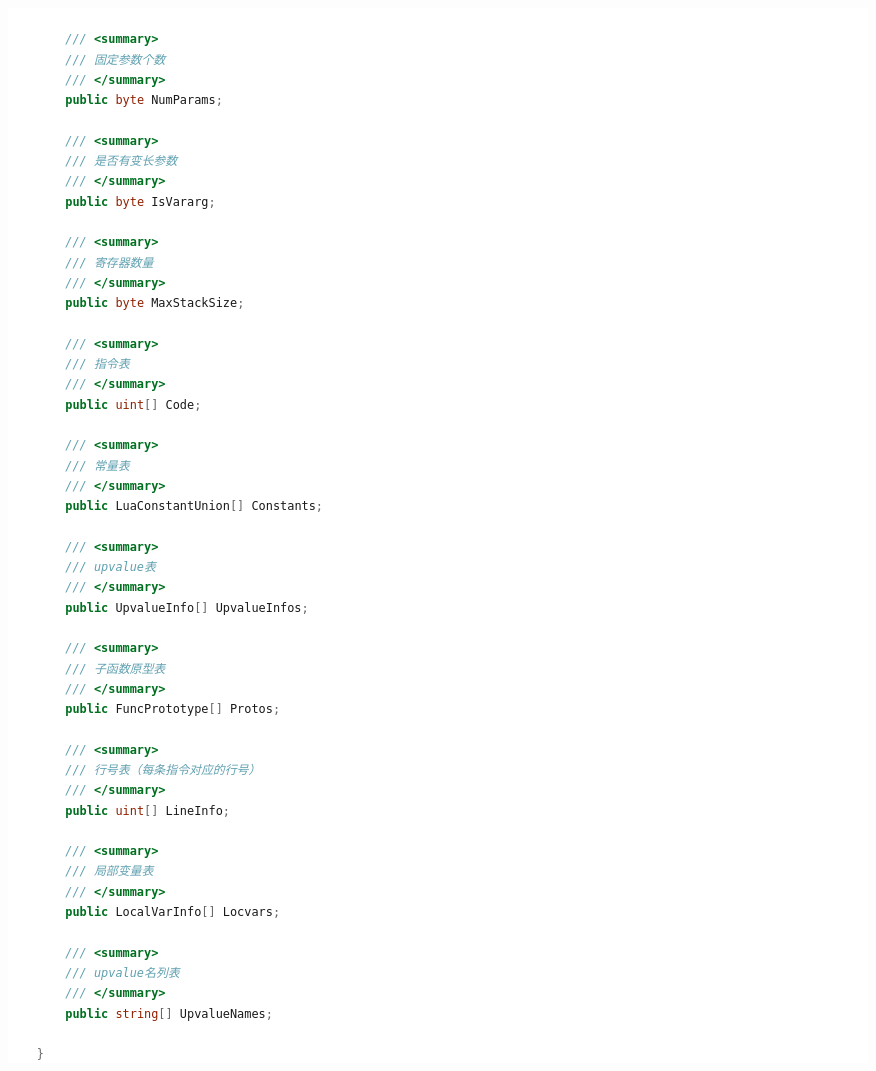 ```csharp

        /// <summary>
        /// 固定参数个数
        /// </summary>
        public byte NumParams;

        /// <summary>
        /// 是否有变长参数
        /// </summary>
        public byte IsVararg;

        /// <summary>
        /// 寄存器数量
        /// </summary>
        public byte MaxStackSize;

        /// <summary>
        /// 指令表
        /// </summary>
        public uint[] Code;

        /// <summary>
        /// 常量表
        /// </summary>
        public LuaConstantUnion[] Constants;

        /// <summary>
        /// upvalue表
        /// </summary>
        public UpvalueInfo[] UpvalueInfos;

        /// <summary>
        /// 子函数原型表
        /// </summary>
        public FuncPrototype[] Protos;

        /// <summary>
        /// 行号表（每条指令对应的行号）
        /// </summary>
        public uint[] LineInfo;

        /// <summary>
        /// 局部变量表
        /// </summary>
        public LocalVarInfo[] Locvars;

        /// <summary>
        /// upvalue名列表
        /// </summary>
        public string[] UpvalueNames;

    }
```
